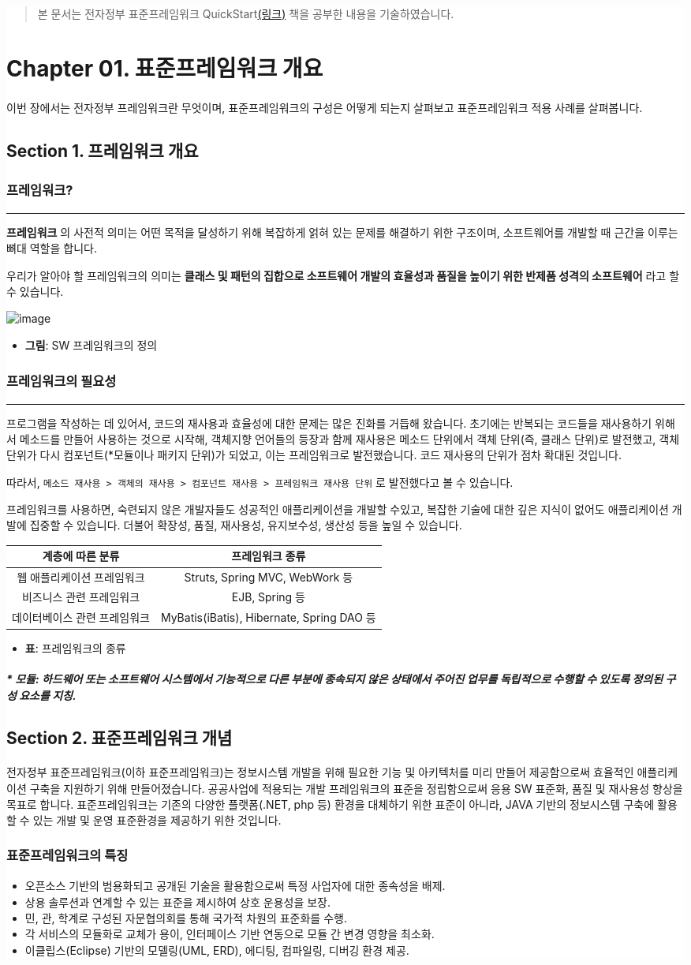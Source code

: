 > 본 문서는 전자정부 표준프레임워크 QuickStart[(링크)](http://www.yes24.com/Product/Goods/66372749) 책을 공부한 내용을 기술하였습니다.

Chapter 01. 표준프레임워크 개요
===

이번 장에서는 전자정부 프레임워크란 무엇이며, 표준프레임워크의 구성은 어떻게 되는지 살펴보고 표준프레임워크 적용 사례를 살펴봅니다.

Section 1. 프레임워크 개요
--
###  프레임워크? 
------
__프레임워크__ 의 사전적 의미는 어떤 목적을 달성하기 위해 복잡하게 얽혀 있는 문제를 해결하기 위한 구조이며, 소프트웨어를 개발할 때 근간을 이루는 뼈대 역할을 합니다.   

우리가 알아야 할 프레임워크의 의미는 __클래스 및 패턴의 집합으로 소프트웨어 개발의 효율성과 품질을 높이기 위한 반제품 성격의 소프트웨어__ 라고 할 수 있습니다. 

![image](https://media.discordapp.net/attachments/633251365434687491/665095503624798208/unknown.png?width=897&height=468)

- __그림__: SW 프레임워크의 정의
###  프레임워크의 필요성
----
프로그램을 작성하는 데 있어서, 코드의 재사용과 효율성에 대한 문제는 많은 진화를 거듭해 왔습니다. 초기에는 반복되는 코드들을 재사용하기 위해서 메소드를 만들어 사용하는 것으로 시작해, 객체지향 언어들의 등장과 함께 재사용은 메소드 단위에서 객체 단위(즉, 클래스 단위)로 발전했고, 객체 단위가 다시 컴포넌트(*모듈이나 패키지 단위)가 되었고, 이는 프레임워크로 발전했습니다. 코드 재사용의 단위가 점차 확대된 것입니다.

따라서,  `메소드 재사용 > 객체의 재사용 > 컴포넌트 재사용 > 프레임워크 재사용 단위` 로 발전했다고 볼 수 있습니다. 

프레임워크를 사용하면, 숙련되지 않은 개발자들도 성공적인 애플리케이션을 개발할 수있고, 복잡한 기술에 대한 깊은 지식이 없어도 애플리케이션 개발에 집중할 수 있습니다. 더불어 확장성, 품질, 재사용성, 유지보수성, 생산성 등을 높일 수 있습니다. 

|계층에 따른 분류|프레임워크 종류|
|:------:|:---:|
|웹 애플리케이션 프레임워크|Struts, Spring MVC, WebWork 등|
|비즈니스 관련 프레임워크|EJB, Spring 등|
|데이터베이스 관련 프레임워크|MyBatis(iBatis), Hibernate, Spring DAO 등|
- __표__: 프레임워크의 종류

##### * 모듈: 하드웨어 또는 소프트웨어 시스템에서 기능적으로 다른 부분에 종속되지 않은 상태에서 주어진 업무를 독립적으로 수행할 수 있도록 정의된 구성 요소를 지칭.

Section 2. 표준프레임워크 개념
--

전자정부 표준프레임워크(이하 표준프레임워크)는 정보시스템 개발을 위해 필요한 기능 및 아키텍처를 미리 만들어 제공함으로써 효율적인 애플리케이션 구축을 지원하기 위해 만들어졌습니다. 공공사업에 적용되는 개발 프레임워크의 표준을 정립함으로써 응용 SW 표준화, 품질 및 재사용성 향상을 목표로 합니다. 표준프레임워크는 기존의 다양한 플랫폼(.NET, php 등) 환경을 대체하기 위한 표준이 아니라, JAVA 기반의 정보시스템 구축에 활용할 수 있는 개발 및 운영 표준환경을 제공하기 위한 것입니다. 

###  표준프레임워크의 특징

- 오픈소스 기반의 범용화되고 공개된 기술을 활용함으로써 특정 사업자에 대한 종속성을 배제.
- 상용 솔루션과 연계할 수 있는 표준을 제시하여 상호 운용성을 보장.
- 민, 관, 학계로 구성된 자문협의회를 통해 국가적 차원의 표준화를 수행.
- 각 서비스의 모듈화로 교체가 용이, 인터페이스 기반 연동으로 모듈 간 변경 영향을 최소화.
- 이클립스(Eclipse) 기반의 모델링(UML, ERD), 에디팅, 컴파일링, 디버깅 환경 제공.
